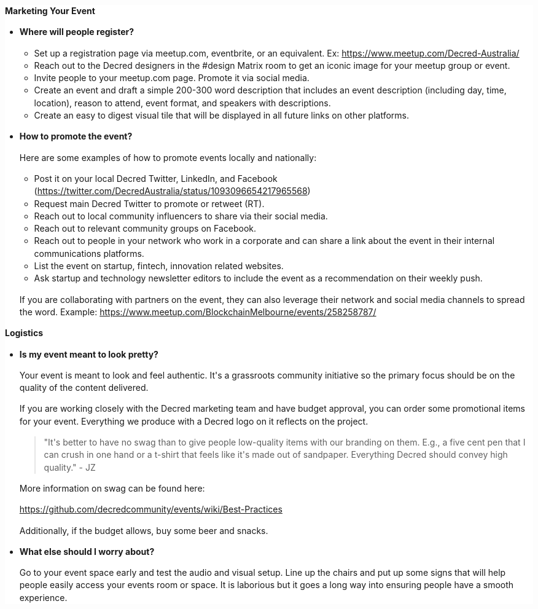 **Marketing Your Event**

- **Where will people register?**

  - Set up a registration page via meetup.com, eventbrite, or an equivalent. Ex: https://www.meetup.com/Decred-Australia/
  - Reach out to the Decred designers in the #design Matrix room to get an iconic image for your meetup group or event.
  - Invite people to your meetup.com page. Promote it via social media.
  - Create an event and draft a simple 200-300 word description that includes an event description (including day, time, location), reason to attend, event format, and speakers with descriptions.
  - Create an easy to digest visual tile that will be displayed in all future links on other platforms.

- **How to promote the event?**

  Here are some examples of how to promote events locally and nationally:

  - Post it on your local Decred Twitter, LinkedIn, and Facebook (https://twitter.com/DecredAustralia/status/1093096654217965568)
  - Request main Decred Twitter to promote or retweet (RT).
  - Reach out to local community influencers to share via their social media.
  - Reach out to relevant community groups on Facebook.
  - Reach out to people in your network who work in a corporate and can share a link about the event in their internal communications platforms.
  - List the event on startup, fintech, innovation related websites.
  - Ask startup and technology newsletter editors to include the event as a recommendation on their weekly push.

  If you are collaborating with partners on the event, they can also leverage their network and social media channels to spread the word. Example: https://www.meetup.com/BlockchainMelbourne/events/258258787/

**Logistics**

- **Is my event meant to look pretty?**

  Your event is meant to look and feel authentic. It's a grassroots community initiative so the primary focus should be on the quality of the content delivered.

  If you are working closely with the Decred marketing team and have budget approval, you can order some promotional items for your event. Everything we produce with a Decred logo on it reflects on the project.

  > "It's better to have no swag than to give people low-quality items with our branding on them. E.g., a five cent pen that I can crush in one hand or a t-shirt that feels like it's made out of sandpaper. Everything Decred should convey high quality." - JZ

  More information on swag can be found here:

  https://github.com/decredcommunity/events/wiki/Best-Practices

  Additionally, if the budget allows, buy some beer and snacks.

- **What else should I worry about?**

  Go to your event space early and test the audio and visual setup. Line up the chairs and put up some signs that will help people easily access your events room or space. It is laborious but it goes a long way into ensuring people have a smooth experience.
